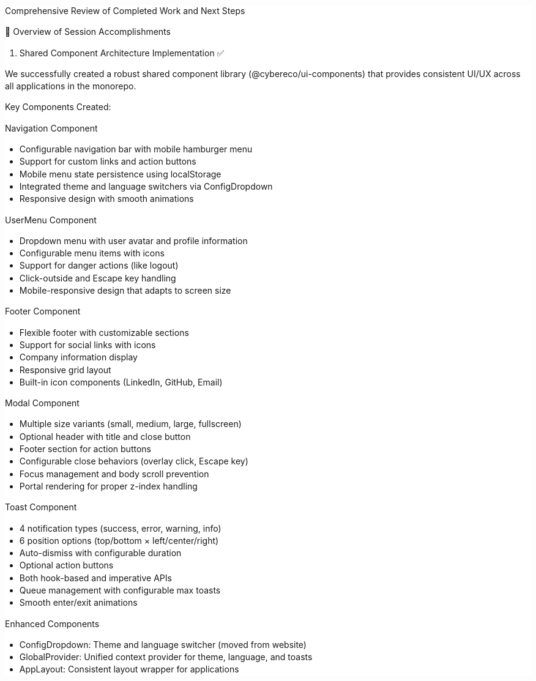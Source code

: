 Comprehensive Review of Completed Work and Next Steps

  🎯 Overview of Session Accomplishments

  1. Shared Component Architecture Implementation ✅

  We successfully created a robust shared component library (@cybereco/ui-components)
  that provides consistent UI/UX across all applications in the monorepo.

  Key Components Created:

  Navigation Component

  - Configurable navigation bar with mobile hamburger menu
  - Support for custom links and action buttons
  - Mobile menu state persistence using localStorage
  - Integrated theme and language switchers via ConfigDropdown
  - Responsive design with smooth animations

  UserMenu Component

  - Dropdown menu with user avatar and profile information
  - Configurable menu items with icons
  - Support for danger actions (like logout)
  - Click-outside and Escape key handling
  - Mobile-responsive design that adapts to screen size

  Footer Component

  - Flexible footer with customizable sections
  - Support for social links with icons
  - Company information display
  - Responsive grid layout
  - Built-in icon components (LinkedIn, GitHub, Email)

  Modal Component

  - Multiple size variants (small, medium, large, fullscreen)
  - Optional header with title and close button
  - Footer section for action buttons
  - Configurable close behaviors (overlay click, Escape key)
  - Focus management and body scroll prevention
  - Portal rendering for proper z-index handling

  Toast Component

  - 4 notification types (success, error, warning, info)
  - 6 position options (top/bottom × left/center/right)
  - Auto-dismiss with configurable duration
  - Optional action buttons
  - Both hook-based and imperative APIs
  - Queue management with configurable max toasts
  - Smooth enter/exit animations

  Enhanced Components

  - ConfigDropdown: Theme and language switcher (moved from website)
  - GlobalProvider: Unified context provider for theme, language, and toasts
  - AppLayout: Consistent layout wrapper for applications
